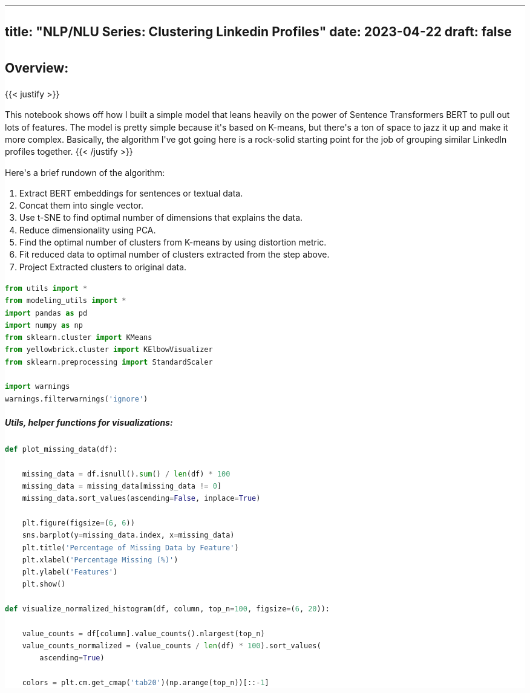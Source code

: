 
---
title: "NLP/NLU Series: Clustering Linkedin Profiles"
date: 2023-04-22
draft: false
---



## Overview:
{{< justify >}}

This notebook shows off how I built a simple model that leans heavily on the power of Sentence Transformers BERT to pull out lots of features. The model is pretty simple because it's based on K-means, but there's a ton of space to jazz it up and make it more complex. Basically, the algorithm I've got going here is a rock-solid starting point for the job of grouping similar LinkedIn profiles together.
{{< /justify >}}

Here's a brief rundown of the algorithm:

1. Extract BERT embeddings for sentences or textual data.
2. Concat them into single vector.
3. Use t-SNE to find optimal number of dimensions that explains the data.
4. Reduce dimensionality using PCA.
5. Find the optimal number of clusters from K-means by using distortion metric.
6. Fit reduced data to optimal number of clusters extracted from the step above.
7. Project Extracted clusters to original data.




```python
from utils import *
from modeling_utils import *
import pandas as pd
import numpy as np
from sklearn.cluster import KMeans
from yellowbrick.cluster import KElbowVisualizer
from sklearn.preprocessing import StandardScaler

import warnings
warnings.filterwarnings('ignore')
```

##### Utils, helper functions for visualizations:


```python
def plot_missing_data(df):

    missing_data = df.isnull().sum() / len(df) * 100
    missing_data = missing_data[missing_data != 0]
    missing_data.sort_values(ascending=False, inplace=True)

    plt.figure(figsize=(6, 6))
    sns.barplot(y=missing_data.index, x=missing_data)
    plt.title('Percentage of Missing Data by Feature')
    plt.xlabel('Percentage Missing (%)')
    plt.ylabel('Features')
    plt.show()

def visualize_normalized_histogram(df, column, top_n=100, figsize=(6, 20)):

    value_counts = df[column].value_counts().nlargest(top_n)
    value_counts_normalized = (value_counts / len(df) * 100).sort_values(
        ascending=True)  

    colors = plt.cm.get_cmap('tab20')(np.arange(top_n))[::-1]
```

[//]: # (<div>)
[//]: # (<style scoped>)
[//]: # (    .dataframe tbody tr th:only-of-type {)
[//]: # (        vertical-align: middle;)
[//]: # (    })
[//]: # ()
[//]: # (    .dataframe tbody tr th {)
[//]: # (        vertical-align: top;)
[//]: # (    })
[//]: # ()
[//]: # (    .dataframe thead th {)
[//]: # (        text-align: right;)
[//]: # (    })
[//]: # (</style>)
[//]: # (<table border="1" class="dataframe">)
[//]: # (  <thead>)
[//]: # (    <tr style="text-align: right;">)
[//]: # (      <th></th>)
[//]: # (      <th>member_id</th>)
[//]: # (      <th>title</th>)
[//]: # (      <th>location</th>)
[//]: # (      <th>industry</th>)
[//]: # (      <th>recommendations_count</th>)
[//]: # (      <th>country</th>)
[//]: # (      <th>connections_count</th>)
[//]: # (      <th>experience_count</th>)
[//]: # (      <th>latitude</th>)
[//]: # (      <th>longitude</th>)
[//]: # (      <th>number of degrees</th>)
[//]: # (      <th>years of educations</th>)
[//]: # (    </tr>)
[//]: # (  </thead>)
[//]: # (  <tbody>)
[//]: # (    <tr>)
[//]: # (      <th>0</th>)
[//]: # (      <td>4665483</td>)
[//]: # (      <td>Ingénieur technico commercial chez Engie</td>)
[//]: # (      <td>Nanterre, Île-de-France, France</td>)
[//]: # (      <td>Banking</td>)
[//]: # (      <td>0.0</td>)
[//]: # (      <td>France</td>)
[//]: # (      <td>13</td>)
[//]: # (      <td>1</td>)
[//]: # (      <td>48.892423</td>)
[//]: # (      <td>2.215331</td>)
[//]: # (      <td>0</td>)
[//]: # (      <td>0</td>)
[//]: # (    </tr>)
[//]: # (    <tr>)
[//]: # (      <th>1</th>)
[//]: # (      <td>5222619</td>)
[//]: # (      <td>Manager at Harveys Furnishing</td>)
[//]: # (      <td>United Kingdom</td>)
[//]: # (      <td>Furniture</td>)
[//]: # (      <td>0.0</td>)
[//]: # (      <td>United Kingdom</td>)
[//]: # (      <td>19</td>)
[//]: # (      <td>1</td>)
[//]: # (      <td>55.378051</td>)
[//]: # (      <td>-3.435973</td>)
[//]: # (      <td>1.0</td>)
[//]: # (      <td>0.0</td>)
[//]: # (    </tr>)
[//]: # (    <tr>)
[//]: # (      <th>2</th>)
[//]: # (      <td>5504049</td>)
[//]: # (      <td>Sales Manager at Harveys Furnishing</td>)
[//]: # (      <td>Bridgend, Wales, United Kingdom</td>)
[//]: # (      <td>Furniture</td>)
[//]: # (      <td>0.0</td>)
[//]: # (      <td>United Kingdom</td>)
[//]: # (      <td>0</td>)
[//]: # (      <td>1</td>)
[//]: # (      <td>51.504286</td>)
[//]: # (      <td>-3.576945</td>)
[//]: # (      <td>2.0</td>)
[//]: # (      <td>7.0</td>)
[//]: # (    </tr>)
[//]: # (    <tr>)
[//]: # (      <th>3</th>)
[//]: # (      <td>6704970</td>)
[//]: # (      <td>Assistant Manager at Harveys Furnishing</td>)
[//]: # (      <td>Greater Guildford Area, United Kingdom</td>)
[//]: # (      <td>Furniture</td>)
[//]: # (      <td>0.0</td>)
[//]: # (      <td>United Kingdom</td>)
[//]: # (      <td>31</td>)
[//]: # (      <td>1</td>)
[//]: # (      <td>51.236220</td>)
[//]: # (      <td>-0.570409</td>)
[//]: # (      <td>0</td>)
[//]: # (      <td>0</td>)
[//]: # (    </tr>)
[//]: # (    <tr>)
[//]: # (      <th>4</th>)
[//]: # (      <td>8192070</td>)
[//]: # (      <td>I Help Professionals Make Career  Business Bre...</td>)
[//]: # (      <td>Dallas, Texas, United States</td>)
[//]: # (      <td>Information Technology &amp; Services</td>)
[//]: # (      <td>26.0</td>)
[//]: # (      <td>United States</td>)
[//]: # (      <td>65535</td>)
[//]: # (      <td>16</td>)
[//]: # (      <td>32.776664</td>)
[//]: # (      <td>-96.796988</td>)
[//]: # (      <td>3.0</td>)
[//]: # (      <td>8.0</td>)
[//]: # (    </tr>)
[//]: # (    <tr>)
[//]: # (      <th>5</th>)
[//]: # (      <td>8273835</td>)
[//]: # (      <td>Furniture Retail</td>)
[//]: # (      <td>United Kingdom</td>)
[//]: # (      <td>other</td>)
[//]: # (      <td>0.0</td>)
[//]: # (      <td>United Kingdom</td>)
[//]: # (      <td>146</td>)
[//]: # (      <td>4</td>)
[//]: # (      <td>55.378051</td>)
[//]: # (      <td>-3.435973</td>)
[//]: # (      <td>1.0</td>)
[//]: # (      <td>6.0</td>)
[//]: # (    </tr>)
[//]: # (    <tr>)
[//]: # (      <th>6</th>)
[//]: # (      <td>9940377</td>)
[//]: # (      <td>Sr Research Engineer at BAMF Health</td>)
[//]: # (      <td>Grand Rapids, Michigan, United States</td>)
[//]: # (      <td>Medical Device</td>)
[//]: # (      <td>0.0</td>)
[//]: # (      <td>United States</td>)
[//]: # (      <td>288</td>)
[//]: # (      <td>7</td>)
[//]: # (      <td>42.963360</td>)
[//]: # (      <td>-85.668086</td>)
[//]: # (      <td>7.0</td>)
[//]: # (      <td>15.0</td>)
[//]: # (    </tr>)
[//]: # (    <tr>)
[//]: # (      <th>7</th>)
[//]: # (      <td>11076570</td>)
[//]: # (      <td>Head of New Business at Cube Online</td>)
[//]: # (      <td>Sydney, New South Wales, Australia</td>)
[//]: # (      <td>Events Services</td>)
[//]: # (      <td>0.0</td>)
[//]: # (      <td>Australia</td>)
[//]: # (      <td>65535</td>)
[//]: # (      <td>10</td>)
[//]: # (      <td>-33.868820</td>)
[//]: # (      <td>151.209295</td>)
[//]: # (      <td>2.0</td>)
[//]: # (      <td>5.0</td>)
[//]: # (    </tr>)
[//]: # (    <tr>)
[//]: # (      <th>8</th>)
[//]: # (      <td>15219102</td>)
[//]: # (      <td>Veneer Sales Manager at Mundy Veneer Limited</td>)
[//]: # (      <td>Taunton, England, United Kingdom</td>)
[//]: # (      <td>Furniture</td>)
[//]: # (      <td>0.0</td>)
[//]: # (      <td>United Kingdom</td>)
[//]: # (      <td>179</td>)
[//]: # (      <td>6</td>)
[//]: # (      <td>51.015344</td>)
[//]: # (      <td>-3.106849</td>)
[//]: # (      <td>2.0</td>)
[//]: # (      <td>4.0</td>)
[//]: # (    </tr>)
[//]: # (    <tr>)
[//]: # (      <th>9</th>)
[//]: # (      <td>15809688</td>)
[//]: # (      <td>Senior Scientist  Computational Biology at Boe...</td>)
[//]: # (      <td>Cambridge, Massachusetts, United States</td>)
[//]: # (      <td>other</td>)
[//]: # (      <td>0.0</td>)
[//]: # (      <td>United States</td>)
[//]: # (      <td>440</td>)
[//]: # (      <td>4</td>)
[//]: # (      <td>42.373616</td>)
[//]: # (      <td>-71.109733</td>)
[//]: # (      <td>2.0</td>)
[//]: # (      <td>9.0</td>)
[//]: # (    </tr>)
[//]: # (  </tbody>)
[//]: # (</table>)
[//]: # (</div>)
[//]: # ()
[//]: # (<div>)
[//]: # (<style scoped>)
[//]: # (    .dataframe tbody tr th:only-of-type {)
[//]: # (        vertical-align: middle;)
[//]: # (    })
[//]: # ()
[//]: # (    .dataframe tbody tr th {)
[//]: # (        vertical-align: top;)
[//]: # (    })
[//]: # ()
[//]: # (    .dataframe thead th {)
[//]: # (        text-align: right;)
[//]: # (    })
[//]: # (</style>)
[//]: # (<table border="1" class="dataframe">)
[//]: # (  <thead>)
[//]: # (    <tr style="text-align: right;">)
[//]: # (      <th></th>)
[//]: # (      <th>member_id</th>)
[//]: # (      <th>title</th>)
[//]: # (      <th>location</th>)
[//]: # (      <th>industry</th>)
[//]: # (      <th>recommendations_count</th>)
[//]: # (      <th>country</th>)
[//]: # (      <th>connections_count</th>)
[//]: # (      <th>experience_count</th>)
[//]: # (      <th>latitude</th>)
[//]: # (      <th>longitude</th>)
[//]: # (      <th>number of degrees</th>)
[//]: # (      <th>years of educations</th>)
[//]: # (      <th>education_title</th>)
[//]: # (      <th>education_subtitle</th>)
[//]: # (      <th>experience_title</th>)
[//]: # (    </tr>)
[//]: # (  </thead>)
[//]: # (  <tbody>)
[//]: # (    <tr>)
[//]: # (      <th>0</th>)
[//]: # (      <td>4665483</td>)
[//]: # (      <td>Ingénieur technico commercial chez Engie</td>)
[//]: # (      <td>Nanterre, Île-de-France, France</td>)
[//]: # (      <td>Banking</td>)
[//]: # (      <td>0.0</td>)
[//]: # (      <td>France</td>)
[//]: # (      <td>13</td>)
[//]: # (      <td>1</td>)
[//]: # (      <td>48.892423</td>)
[//]: # (      <td>2.215331</td>)
[//]: # (      <td>0</td>)
[//]: # (      <td>0</td>)
[//]: # (      <td>NaN</td>)
[//]: # (      <td>NaN</td>)
[//]: # (      <td>Ingénieur informatique</td>)
[//]: # (    </tr>)
[//]: # (    <tr>)
[//]: # (      <th>1</th>)
[//]: # (      <td>5222619</td>)
[//]: # (      <td>Manager at Harveys Furnishing</td>)
[//]: # (      <td>United Kingdom</td>)
[//]: # (      <td>Furniture</td>)
[//]: # (      <td>0.0</td>)
[//]: # (      <td>United Kingdom</td>)
[//]: # (      <td>19</td>)
[//]: # (      <td>1</td>)
[//]: # (      <td>55.378051</td>)
[//]: # (      <td>-3.435973</td>)
[//]: # (      <td>1.0</td>)
[//]: # (      <td>0.0</td>)
[//]: # (      <td>University of Louisiana at Lafayette</td>)
[//]: # (      <td>none</td>)
[//]: # (      <td>Manager</td>)
[//]: # (    </tr>)
[//]: # (    <tr>)
[//]: # (      <th>2</th>)
[//]: # (      <td>5504049</td>)
[//]: # (      <td>Sales Manager at Harveys Furnishing</td>)
[//]: # (      <td>Bridgend, Wales, United Kingdom</td>)
[//]: # (      <td>Furniture</td>)
[//]: # (      <td>0.0</td>)
[//]: # (      <td>United Kingdom</td>)
[//]: # (      <td>0</td>)
[//]: # (      <td>1</td>)
[//]: # (      <td>51.504286</td>)
[//]: # (      <td>-3.576945</td>)
[//]: # (      <td>2.0</td>)
[//]: # (      <td>7.0</td>)
[//]: # (      <td>Brynteg Comprehensive School</td>)
[//]: # (      <td>none</td>)
[//]: # (      <td>Sales Manager</td>)
[//]: # (    </tr>)
[//]: # (    <tr>)
[//]: # (      <th>3</th>)
[//]: # (      <td>6704970</td>)
[//]: # (      <td>Assistant Manager at Harveys Furnishing</td>)
[//]: # (      <td>Greater Guildford Area, United Kingdom</td>)
[//]: # (      <td>Furniture</td>)
[//]: # (      <td>0.0</td>)
[//]: # (      <td>United Kingdom</td>)
[//]: # (      <td>31</td>)
[//]: # (      <td>1</td>)
[//]: # (      <td>51.236220</td>)
[//]: # (      <td>-0.570409</td>)
[//]: # (      <td>0</td>)
[//]: # (      <td>0</td>)
[//]: # (      <td>NaN</td>)
[//]: # (      <td>NaN</td>)
[//]: # (      <td>Assistant Manager</td>)
[//]: # (    </tr>)
[//]: # (    <tr>)
[//]: # (      <th>4</th>)
[//]: # (      <td>8192070</td>)
[//]: # (      <td>I Help Professionals Make Career  Business Bre...</td>)
[//]: # (      <td>Dallas, Texas, United States</td>)
[//]: # (      <td>Information Technology &amp; Services</td>)
[//]: # (      <td>26.0</td>)
[//]: # (      <td>United States</td>)
[//]: # (      <td>65535</td>)
[//]: # (      <td>16</td>)
[//]: # (      <td>32.776664</td>)
[//]: # (      <td>-96.796988</td>)
[//]: # (      <td>3.0</td>)
[//]: # (      <td>8.0</td>)
[//]: # (      <td>Harvard University</td>)
[//]: # (      <td>Bachelor of Arts BA Computer Science  Focus on...</td>)
[//]: # (      <td>SVP Customer Success</td>)
[//]: # (    </tr>)
[//]: # (    <tr>)
[//]: # (      <th>5</th>)
[//]: # (      <td>8273835</td>)
[//]: # (      <td>Furniture Retail</td>)
[//]: # (      <td>United Kingdom</td>)
[//]: # (      <td>other</td>)
[//]: # (      <td>0.0</td>)
[//]: # (      <td>United Kingdom</td>)
[//]: # (      <td>146</td>)
[//]: # (      <td>4</td>)
[//]: # (      <td>55.378051</td>)
[//]: # (      <td>-3.435973</td>)
[//]: # (      <td>1.0</td>)
[//]: # (      <td>6.0</td>)
[//]: # (      <td>Wrotham</td>)
[//]: # (      <td>Business Management Marketing and Related Supp...</td>)
[//]: # (      <td>Senior Sales</td>)
[//]: # (    </tr>)
[//]: # (    <tr>)
[//]: # (      <th>6</th>)
[//]: # (      <td>9940377</td>)
[//]: # (      <td>Sr Research Engineer at BAMF Health</td>)
[//]: # (      <td>Grand Rapids, Michigan, United States</td>)
[//]: # (      <td>Medical Device</td>)
[//]: # (      <td>0.0</td>)
[//]: # (      <td>United States</td>)
[//]: # (      <td>288</td>)
[//]: # (      <td>7</td>)
[//]: # (      <td>42.963360</td>)
[//]: # (      <td>-85.668086</td>)
[//]: # (      <td>7.0</td>)
[//]: # (      <td>15.0</td>)
[//]: # (      <td>Grand Valley State University</td>)
[//]: # (      <td>Master of Science Engineering  Biomedical Engi...</td>)
[//]: # (      <td>Image Processing Research Engineer</td>)
[//]: # (    </tr>)
[//]: # (    <tr>)
[//]: # (      <th>7</th>)
[//]: # (      <td>11076570</td>)
[//]: # (      <td>Head of New Business at Cube Online</td>)
[//]: # (      <td>Sydney, New South Wales, Australia</td>)
[//]: # (      <td>Events Services</td>)
[//]: # (      <td>0.0</td>)
[//]: # (      <td>Australia</td>)
[//]: # (      <td>65535</td>)
[//]: # (      <td>10</td>)
[//]: # (      <td>-33.868820</td>)
[//]: # (      <td>151.209295</td>)
[//]: # (      <td>2.0</td>)
[//]: # (      <td>5.0</td>)
[//]: # (      <td>University of the West of England</td>)
[//]: # (      <td>BA Hons Business Studies</td>)
[//]: # (      <td>APAC Hunter Manager</td>)
[//]: # (    </tr>)
[//]: # (    <tr>)
[//]: # (      <th>8</th>)
[//]: # (      <td>15219102</td>)
[//]: # (      <td>Veneer Sales Manager at Mundy Veneer Limited</td>)
[//]: # (      <td>Taunton, England, United Kingdom</td>)
[//]: # (      <td>Furniture</td>)
[//]: # (      <td>0.0</td>)
[//]: # (      <td>United Kingdom</td>)
[//]: # (      <td>179</td>)
[//]: # (      <td>6</td>)
[//]: # (      <td>51.015344</td>)
[//]: # (      <td>-3.106849</td>)
[//]: # (      <td>2.0</td>)
[//]: # (      <td>4.0</td>)
[//]: # (      <td>Northumbria University</td>)
[//]: # (      <td>Masters Degree MSc Hons Business with Management</td>)
[//]: # (      <td>Project Coordinator</td>)
[//]: # (    </tr>)
[//]: # (    <tr>)
[//]: # (      <th>9</th>)
[//]: # (      <td>15809688</td>)
[//]: # (      <td>Senior Scientist  Computational Biology at Boe...</td>)
[//]: # (      <td>Cambridge, Massachusetts, United States</td>)
[//]: # (      <td>other</td>)
[//]: # (      <td>0.0</td>)
[//]: # (      <td>United States</td>)
[//]: # (      <td>440</td>)
[//]: # (      <td>4</td>)
[//]: # (      <td>42.373616</td>)
[//]: # (      <td>-71.109733</td>)
[//]: # (      <td>2.0</td>)
[//]: # (      <td>9.0</td>)
[//]: # (      <td>University of North Carolina at Chapel Hill</td>)
[//]: # (      <td>Doctor of Philosophy PhD Bioinformatics</td>)
[//]: # (      <td>Computational Biology Scientist</td>)
[//]: # (    </tr>)
[//]: # (    <tr>)
[//]: # (      <th>10</th>)
[//]: # (      <td>21059859</td>)
[//]: # (      <td>ML  Genomics  Datadriven biology</td>)
[//]: # (      <td>Cambridge, Massachusetts, United States</td>)
[//]: # (      <td>Computer Software</td>)
[//]: # (      <td>0.0</td>)
[//]: # (      <td>United States</td>)
[//]: # (      <td>45</td>)
[//]: # (      <td>1</td>)
[//]: # (      <td>42.373616</td>)
[//]: # (      <td>-71.109733</td>)
[//]: # (      <td>4.0</td>)
[//]: # (      <td>16.0</td>)
[//]: # (      <td>Technical University of Munich</td>)
[//]: # (      <td>Doctor of Philosophy  PhD Computational Biology</td>)
[//]: # (      <td>Computational Biologist</td>)
[//]: # (    </tr>)
[//]: # (    <tr>)
[//]: # (      <th>11</th>)
[//]: # (      <td>22825932</td>)
[//]: # (      <td>Assistant Manager Harveys</td>)
[//]: # (      <td>St Osyth, Essex, United Kingdom</td>)
[//]: # (      <td>Retail</td>)
[//]: # (      <td>0.0</td>)
[//]: # (      <td>United Kingdom</td>)
[//]: # (      <td>218</td>)
[//]: # (      <td>6</td>)
[//]: # (      <td>51.799152</td>)
[//]: # (      <td>1.075842</td>)
[//]: # (      <td>1.0</td>)
[//]: # (      <td>3.0</td>)
[//]: # (      <td>Sallynoggin University Dublin Ireland</td>)
[//]: # (      <td>Bachelors degree Leisure and fitness managemen...</td>)
[//]: # (      <td>Online Sales Manager</td>)
[//]: # (    </tr>)
[//]: # (    <tr>)
[//]: # (      <th>12</th>)
[//]: # (      <td>23378337</td>)
[//]: # (      <td>Industrial IoT Solutions Consultant</td>)
[//]: # (      <td>Denver, Colorado, United States</td>)
[//]: # (      <td>Industrial Automation</td>)
[//]: # (      <td>0.0</td>)
[//]: # (      <td>United States</td>)
[//]: # (      <td>65535</td>)
[//]: # (      <td>4</td>)
[//]: # (      <td>39.739236</td>)
[//]: # (      <td>-104.990251</td>)
[//]: # (      <td>1.0</td>)
[//]: # (      <td>4.0</td>)
[//]: # (      <td>LeTourneau University</td>)
[//]: # (      <td>Bachelor of Science BS Electrical and Computer...</td>)
[//]: # (      <td>Lead Solutions Engineer</td>)
[//]: # (    </tr>)
[//]: # (    <tr>)
[//]: # (      <th>13</th>)
[//]: # (      <td>24620931</td>)
[//]: # (      <td>ExGeneral Manager at AHFFABB</td>)
[//]: # (      <td>London, England, United Kingdom</td>)
[//]: # (      <td>Furniture</td>)
[//]: # (      <td>0.0</td>)
[//]: # (      <td>United Kingdom</td>)
[//]: # (      <td>93</td>)
[//]: # (      <td>2</td>)
[//]: # (      <td>51.507218</td>)
[//]: # (      <td>-0.127586</td>)
[//]: # (      <td>1.0</td>)
[//]: # (      <td>0.0</td>)
[//]: # (      <td>Harrow College</td>)
[//]: # (      <td>none</td>)
[//]: # (      <td>Store Manager</td>)
[//]: # (    </tr>)
[//]: # (    <tr>)
[//]: # (      <th>14</th>)
[//]: # (      <td>25021590</td>)
[//]: # (      <td>Senior Director Therapeutic Area Expansion at ...</td>)
[//]: # (      <td>Boston, Massachusetts, United States</td>)
[//]: # (      <td>Biotechnology</td>)
[//]: # (      <td>0.0</td>)
[//]: # (      <td>United States</td>)
[//]: # (      <td>65535</td>)
[//]: # (      <td>15</td>)
[//]: # (      <td>42.360082</td>)
[//]: # (      <td>-71.058880</td>)
[//]: # (      <td>5.0</td>)
[//]: # (      <td>16.0</td>)
[//]: # (      <td>Wharton Executive Education</td>)
[//]: # (      <td>Certificate Executive Presence and Influence P...</td>)
[//]: # (      <td>Director Head of External Research Collaborati...</td>)
[//]: # (    </tr>)
[//]: # (    <tr>)
[//]: # (      <th>15</th>)
[//]: # (      <td>27382998</td>)
[//]: # (      <td>Physician scientist working at interesection o...</td>)
[//]: # (      <td>Greater Chicago Area</td>)
[//]: # (      <td>Pharmaceuticals</td>)
[//]: # (      <td>0.0</td>)
[//]: # (      <td>United States</td>)
[//]: # (      <td>65535</td>)
[//]: # (      <td>12</td>)
[//]: # (      <td>41.743507</td>)
[//]: # (      <td>-88.011847</td>)
[//]: # (      <td>6.0</td>)
[//]: # (      <td>27.0</td>)
[//]: # (      <td>Yale University School of Medicine</td>)
[//]: # (      <td>MD Medicine</td>)
[//]: # (      <td>Senior Vice President and Head of Strategy and...</td>)
[//]: # (    </tr>)
[//]: # (    <tr>)
[//]: # (      <th>16</th>)
[//]: # (      <td>27540066</td>)
[//]: # (      <td>Business manager at ScS  Sofa Carpet Specialist</td>)
[//]: # (      <td>United Kingdom</td>)
[//]: # (      <td>Retail</td>)
[//]: # (      <td>0.0</td>)
[//]: # (      <td>United Kingdom</td>)
[//]: # (      <td>395</td>)
[//]: # (      <td>8</td>)
[//]: # (      <td>55.378051</td>)
[//]: # (      <td>-3.435973</td>)
[//]: # (      <td>1.0</td>)
[//]: # (      <td>0.0</td>)
[//]: # (      <td>University of Leeds</td>)
[//]: # (      <td>Business Management Marketing and Related Supp...</td>)
[//]: # (      <td>Branch Manager</td>)
[//]: # (    </tr>)
[//]: # (    <tr>)
[//]: # (      <th>17</th>)
[//]: # (      <td>27673065</td>)
[//]: # (      <td>Sr Bioinformatics Scientist NGS Technologies a...</td>)
[//]: # (      <td>Greater Boston</td>)
[//]: # (      <td>Research</td>)
[//]: # (      <td>1.0</td>)
[//]: # (      <td>United States</td>)
[//]: # (      <td>65535</td>)
[//]: # (      <td>4</td>)
[//]: # (      <td>42.360071</td>)
[//]: # (      <td>-71.058830</td>)
[//]: # (      <td>4.0</td>)
[//]: # (      <td>9.0</td>)
[//]: # (      <td>Brandeis University</td>)
[//]: # (      <td>Certificate Program Bioinformatics A</td>)
[//]: # (      <td>NGS Production Bioinformatics Data Scientist O...</td>)
[//]: # (    </tr>)
[//]: # (    <tr>)
[//]: # (      <th>18</th>)
[//]: # (      <td>28161267</td>)
[//]: # (      <td>Retail Professional</td>)
[//]: # (      <td>Greater Colchester Area</td>)
[//]: # (      <td>Retail</td>)
[//]: # (      <td>0.0</td>)
[//]: # (      <td>United Kingdom</td>)
[//]: # (      <td>4</td>)
[//]: # (      <td>4</td>)
[//]: # (      <td>51.895927</td>)
[//]: # (      <td>0.891874</td>)
[//]: # (      <td>1.0</td>)
[//]: # (      <td>6.0</td>)
[//]: # (      <td>Brays Grove comprehensive</td>)
[//]: # (      <td>none</td>)
[//]: # (      <td>Retail Assistant</td>)
[//]: # (    </tr>)
[//]: # (    <tr>)
[//]: # (      <th>19</th>)
[//]: # (      <td>29195709</td>)
[//]: # (      <td>Strategic Partnerships at Stripe</td>)
[//]: # (      <td>New York, New York, United States</td>)
[//]: # (      <td>Internet</td>)
[//]: # (      <td>4.0</td>)
[//]: # (      <td>United States</td>)
[//]: # (      <td>65535</td>)
[//]: # (      <td>11</td>)
[//]: # (      <td>40.712775</td>)
[//]: # (      <td>-74.005973</td>)
[//]: # (      <td>5.0</td>)
[//]: # (      <td>4.0</td>)
[//]: # (      <td>University of San Francisco</td>)
[//]: # (      <td>Master of Science MS Global Entrepreneurship a...</td>)
[//]: # (      <td>Director Channel Partnerships</td>)
[//]: # (    </tr>)
[//]: # (  </tbody>)
[//]: # (</table>)
[//]: # (</div>)
[//]: # (<div>)
[//]: # (<style scoped>)
[//]: # (    .dataframe tbody tr th:only-of-type {)
[//]: # (        vertical-align: middle;)
[//]: # (    })
[//]: # ()
[//]: # (    .dataframe tbody tr th {)
[//]: # (        vertical-align: top;)
[//]: # (    })
[//]: # ()
[//]: # (    .dataframe thead th {)
[//]: # (        text-align: right;)
[//]: # (    })
[//]: # (</style>)
[//]: # (<table border="1" class="dataframe">)
[//]: # (  <thead>)
[//]: # (    <tr style="text-align: right;">)
[//]: # (      <th></th>)
[//]: # (      <th>member_id</th>)
[//]: # (      <th>title</th>)
[//]: # (      <th>location</th>)
[//]: # (      <th>industry</th>)
[//]: # (      <th>recommendations_count</th>)
[//]: # (      <th>country</th>)
[//]: # (      <th>connections_count</th>)
[//]: # (      <th>experience_count</th>)
[//]: # (      <th>latitude</th>)
[//]: # (      <th>longitude</th>)
[//]: # (      <th>number of degrees</th>)
[//]: # (      <th>years of educations</th>)
[//]: # (      <th>education_title</th>)
[//]: # (      <th>education_subtitle</th>)
[//]: # (      <th>experience_title</th>)
[//]: # (      <th>component 1</th>)
[//]: # (      <th>component 2</th>)
[//]: # (      <th>component 3</th>)
[//]: # (      <th>cluster_scaled</th>)
[//]: # (      <th>cluster_scaled_string</th>)
[//]: # (    </tr>)
[//]: # (  </thead>)
[//]: # (  <tbody>)
[//]: # (    <tr>)
[//]: # (      <th>0</th>)
[//]: # (      <td>8192070</td>)
[//]: # (      <td>I Help Professionals Make Career  Business Bre...</td>)
[//]: # (      <td>Dallas, Texas, United States</td>)
[//]: # (      <td>Information Technology &amp; Services</td>)
[//]: # (      <td>26.0</td>)
[//]: # (      <td>United States</td>)
[//]: # (      <td>65535</td>)
[//]: # (      <td>16</td>)
[//]: # (      <td>32.776664</td>)
[//]: # (      <td>-96.796988</td>)
[//]: # (      <td>3.0</td>)
[//]: # (      <td>8.0</td>)
[//]: # (      <td>Harvard University</td>)
[//]: # (      <td>Bachelor of Arts BA Computer Science  Focus on...</td>)
[//]: # (      <td>SVP Customer Success</td>)
[//]: # (      <td>-0.309824</td>)
[//]: # (      <td>-0.357302</td>)
[//]: # (      <td>0.296566</td>)
[//]: # (      <td>2</td>)
[//]: # (      <td>2</td>)
[//]: # (    </tr>)
[//]: # (    <tr>)
[//]: # (      <th>1</th>)
[//]: # (      <td>9940377</td>)
[//]: # (      <td>Sr Research Engineer at BAMF Health</td>)
[//]: # (      <td>Grand Rapids, Michigan, United States</td>)
[//]: # (      <td>Medical Device</td>)
[//]: # (      <td>0.0</td>)
[//]: # (      <td>United States</td>)
[//]: # (      <td>288</td>)
[//]: # (      <td>7</td>)
[//]: # (      <td>42.963360</td>)
[//]: # (      <td>-85.668086</td>)
[//]: # (      <td>7.0</td>)
[//]: # (      <td>15.0</td>)
[//]: # (      <td>Grand Valley State University</td>)
[//]: # (      <td>Master of Science Engineering  Biomedical Engi...</td>)
[//]: # (      <td>Image Processing Research Engineer</td>)
[//]: # (      <td>-0.611905</td>)
[//]: # (      <td>-0.678734</td>)
[//]: # (      <td>-0.044584</td>)
[//]: # (      <td>2</td>)
[//]: # (      <td>2</td>)
[//]: # (    </tr>)
[//]: # (    <tr>)
[//]: # (      <th>2</th>)
[//]: # (      <td>11076570</td>)
[//]: # (      <td>Head of New Business at Cube Online</td>)
[//]: # (      <td>Sydney, New South Wales, Australia</td>)
[//]: # (      <td>Events Services</td>)
[//]: # (      <td>0.0</td>)
[//]: # (      <td>Australia</td>)
[//]: # (      <td>65535</td>)
[//]: # (      <td>10</td>)
[//]: # (      <td>-33.868820</td>)
[//]: # (      <td>151.209295</td>)
[//]: # (      <td>2.0</td>)
[//]: # (      <td>5.0</td>)
[//]: # (      <td>University of the West of England</td>)
[//]: # (      <td>BA Hons Business Studies</td>)
[//]: # (      <td>APAC Hunter Manager</td>)
[//]: # (      <td>0.103592</td>)
[//]: # (      <td>0.197899</td>)
[//]: # (      <td>0.296579</td>)
[//]: # (      <td>1</td>)
[//]: # (      <td>1</td>)
[//]: # (    </tr>)
[//]: # (    <tr>)
[//]: # (      <th>3</th>)
[//]: # (      <td>15219102</td>)
[//]: # (      <td>Veneer Sales Manager at Mundy Veneer Limited</td>)
[//]: # (      <td>Taunton, England, United Kingdom</td>)
[//]: # (      <td>Furniture</td>)
[//]: # (      <td>0.0</td>)
[//]: # (      <td>United Kingdom</td>)
[//]: # (      <td>179</td>)
[//]: # (      <td>6</td>)
[//]: # (      <td>51.015344</td>)
[//]: # (      <td>-3.106849</td>)
[//]: # (      <td>2.0</td>)
[//]: # (      <td>4.0</td>)
[//]: # (      <td>Northumbria University</td>)
[//]: # (      <td>Masters Degree MSc Hons Business with Management</td>)
[//]: # (      <td>Project Coordinator</td>)
[//]: # (      <td>0.664791</td>)
[//]: # (      <td>-0.113497</td>)
[//]: # (      <td>0.114943</td>)
[//]: # (      <td>0</td>)
[//]: # (      <td>0</td>)
[//]: # (    </tr>)
[//]: # (    <tr>)
[//]: # (      <th>4</th>)
[//]: # (      <td>21059859</td>)
[//]: # (      <td>ML  Genomics  Datadriven biology</td>)
[//]: # (      <td>Cambridge, Massachusetts, United States</td>)
[//]: # (      <td>Computer Software</td>)
[//]: # (      <td>0.0</td>)
[//]: # (      <td>United States</td>)
[//]: # (      <td>45</td>)
[//]: # (      <td>1</td>)
[//]: # (      <td>42.373616</td>)
[//]: # (      <td>-71.109733</td>)
[//]: # (      <td>4.0</td>)
[//]: # (      <td>16.0</td>)
[//]: # (      <td>Technical University of Munich</td>)
[//]: # (      <td>Doctor of Philosophy  PhD Computational Biology</td>)
[//]: # (      <td>Computational Biologist</td>)
[//]: # (      <td>-0.656240</td>)
[//]: # (      <td>-0.552984</td>)
[//]: # (      <td>0.348519</td>)
[//]: # (      <td>2</td>)
[//]: # (      <td>2</td>)
[//]: # (    </tr>)
[//]: # (    <tr>)
[//]: # (      <th>5</th>)
[//]: # (      <td>22825932</td>)
[//]: # (      <td>Assistant Manager Harveys</td>)
[//]: # (      <td>St Osyth, Essex, United Kingdom</td>)
[//]: # (      <td>Retail</td>)
[//]: # (      <td>0.0</td>)
[//]: # (      <td>United Kingdom</td>)
[//]: # (      <td>218</td>)
[//]: # (      <td>6</td>)
[//]: # (      <td>51.799152</td>)
[//]: # (      <td>1.075842</td>)
[//]: # (      <td>1.0</td>)
[//]: # (      <td>3.0</td>)
[//]: # (      <td>Sallynoggin University Dublin Ireland</td>)
[//]: # (      <td>Bachelors degree Leisure and fitness managemen...</td>)
[//]: # (      <td>Online Sales Manager</td>)
[//]: # (      <td>0.917894</td>)
[//]: # (      <td>0.006978</td>)
[//]: # (      <td>-0.070045</td>)
[//]: # (      <td>0</td>)
[//]: # (      <td>0</td>)
[//]: # (    </tr>)
[//]: # (    <tr>)
[//]: # (      <th>6</th>)
[//]: # (      <td>23378337</td>)
[//]: # (      <td>Industrial IoT Solutions Consultant</td>)
[//]: # (      <td>Denver, Colorado, United States</td>)
[//]: # (      <td>Industrial Automation</td>)
[//]: # (      <td>0.0</td>)
[//]: # (      <td>United States</td>)
[//]: # (      <td>65535</td>)
[//]: # (      <td>4</td>)
[//]: # (      <td>39.739236</td>)
[//]: # (      <td>-104.990251</td>)
[//]: # (      <td>1.0</td>)
[//]: # (      <td>4.0</td>)
[//]: # (      <td>LeTourneau University</td>)
[//]: # (      <td>Bachelor of Science BS Electrical and Computer...</td>)
[//]: # (      <td>Lead Solutions Engineer</td>)
[//]: # (      <td>-0.346251</td>)
[//]: # (      <td>-0.219408</td>)
[//]: # (      <td>0.388687</td>)
[//]: # (      <td>2</td>)
[//]: # (      <td>2</td>)
[//]: # (    </tr>)
[//]: # (    <tr>)
[//]: # (      <th>7</th>)
[//]: # (      <td>25021590</td>)
[//]: # (      <td>Senior Director Therapeutic Area Expansion at ...</td>)
[//]: # (      <td>Boston, Massachusetts, United States</td>)
[//]: # (      <td>Biotechnology</td>)
[//]: # (      <td>0.0</td>)
[//]: # (      <td>United States</td>)
[//]: # (      <td>65535</td>)
[//]: # (      <td>15</td>)
[//]: # (      <td>42.360082</td>)
[//]: # (      <td>-71.058880</td>)
[//]: # (      <td>5.0</td>)
[//]: # (      <td>16.0</td>)
[//]: # (      <td>Wharton Executive Education</td>)
[//]: # (      <td>Certificate Executive Presence and Influence P...</td>)
[//]: # (      <td>Director Head of External Research Collaborati...</td>)
[//]: # (      <td>-0.373945</td>)
[//]: # (      <td>-0.679826</td>)
[//]: # (      <td>-0.296576</td>)
[//]: # (      <td>2</td>)
[//]: # (      <td>2</td>)
[//]: # (    </tr>)
[//]: # (    <tr>)
[//]: # (      <th>8</th>)
[//]: # (      <td>27382998</td>)
[//]: # (      <td>Physician scientist working at interesection o...</td>)
[//]: # (      <td>Greater Chicago Area</td>)
[//]: # (      <td>Pharmaceuticals</td>)
[//]: # (      <td>0.0</td>)
[//]: # (      <td>United States</td>)
[//]: # (      <td>65535</td>)
[//]: # (      <td>12</td>)
[//]: # (      <td>41.743507</td>)
[//]: # (      <td>-88.011847</td>)
[//]: # (      <td>6.0</td>)
[//]: # (      <td>27.0</td>)
[//]: # (      <td>Yale University School of Medicine</td>)
[//]: # (      <td>MD Medicine</td>)
[//]: # (      <td>Senior Vice President and Head of Strategy and...</td>)
[//]: # (      <td>-0.420359</td>)
[//]: # (      <td>-0.750556</td>)
[//]: # (      <td>-0.308198</td>)
[//]: # (      <td>2</td>)
[//]: # (      <td>2</td>)
[//]: # (    </tr>)
[//]: # (    <tr>)
[//]: # (      <th>9</th>)
[//]: # (      <td>27540066</td>)
[//]: # (      <td>Business manager at ScS  Sofa Carpet Specialist</td>)
[//]: # (      <td>United Kingdom</td>)
[//]: # (      <td>Retail</td>)
[//]: # (      <td>0.0</td>)
[//]: # (      <td>United Kingdom</td>)
[//]: # (      <td>395</td>)
[//]: # (      <td>8</td>)
[//]: # (      <td>55.378051</td>)
[//]: # (      <td>-3.435973</td>)
[//]: # (      <td>1.0</td>)
[//]: # (      <td>0.0</td>)
[//]: # (      <td>University of Leeds</td>)
[//]: # (      <td>Business Management Marketing and Related Supp...</td>)
[//]: # (      <td>Branch Manager</td>)
[//]: # (      <td>0.857216</td>)
[//]: # (      <td>0.083808</td>)
[//]: # (      <td>-0.129520</td>)
[//]: # (      <td>0</td>)
[//]: # (      <td>0</td>)
[//]: # (    </tr>)
[//]: # (  </tbody>)
[//]: # (</table>)
[//]: # (</div>)